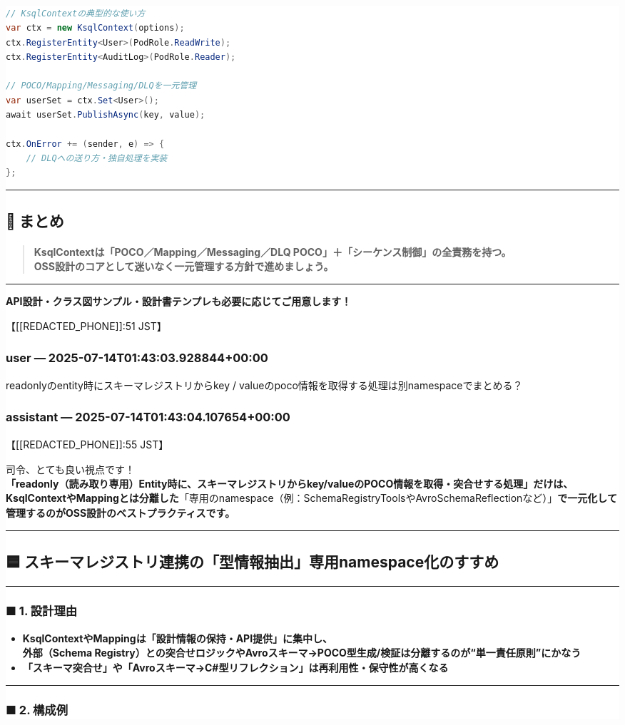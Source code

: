 ```csharp
// KsqlContextの典型的な使い方
var ctx = new KsqlContext(options);
ctx.RegisterEntity<User>(PodRole.ReadWrite);
ctx.RegisterEntity<AuditLog>(PodRole.Reader);

// POCO/Mapping/Messaging/DLQを一元管理
var userSet = ctx.Set<User>();
await userSet.PublishAsync(key, value);

ctx.OnError += (sender, e) => {
    // DLQへの送り方・独自処理を実装
};
```

---

## 📝 **まとめ**

> **KsqlContextは「POCO／Mapping／Messaging／DLQ POCO」＋「シーケンス制御」の全責務を持つ。  
> OSS設計のコアとして迷いなく一元管理する方針で進めましょう。**

---

**API設計・クラス図サンプル・設計書テンプレも必要に応じてご用意します！**

【[[REDACTED_PHONE]]:51 JST】
### user — 2025-07-14T01:43:03.928844+00:00

readonlyのentity時にスキーマレジストリからkey / valueのpoco情報を取得する処理は別namespaceでまとめる？
### assistant — 2025-07-14T01:43:04.107654+00:00

【[[REDACTED_PHONE]]:55 JST】

司令、とても良い視点です！  
**「readonly（読み取り専用）Entity時に、スキーマレジストリからkey/valueのPOCO情報を取得・突合せする処理」だけは、  
KsqlContextやMappingとは分離した**「専用のnamespace（例：SchemaRegistryToolsやAvroSchemaReflectionなど）」**で一元化して管理するのがOSS設計のベストプラクティスです。**

---

## 🟦 **スキーマレジストリ連携の「型情報抽出」専用namespace化のすすめ**

---
### ■ 1. **設計理由**

- **KsqlContextやMappingは「設計情報の保持・API提供」に集中し、  
  外部（Schema Registry）との突合せロジックやAvroスキーマ→POCO型生成/検証は分離するのが“単一責任原則”にかなう**
- **「スキーマ突合せ」や「Avroスキーマ→C#型リフレクション」は再利用性・保守性が高くなる**

---
### ■ 2. **構成例**
